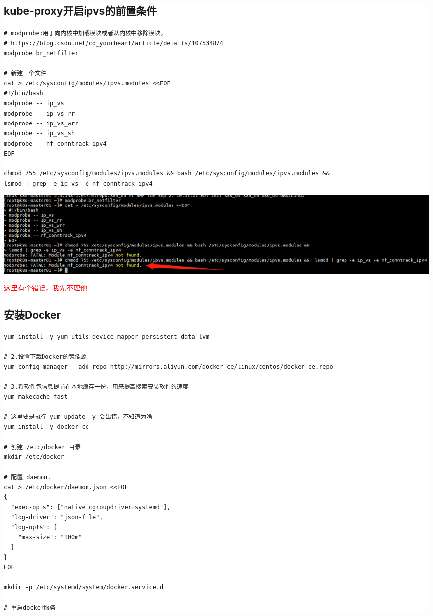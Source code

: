 ## kube-proxy开启ipvs的前置条件 

```
# modprobe:用于向内核中加载模块或者从内核中移除模块。 
# https://blog.csdn.net/cd_yourheart/article/details/107534874
modprobe br_netfilter

# 新建一个文件
cat > /etc/sysconfig/modules/ipvs.modules <<EOF
#!/bin/bash
modprobe -- ip_vs
modprobe -- ip_vs_rr
modprobe -- ip_vs_wrr
modprobe -- ip_vs_sh
modprobe -- nf_conntrack_ipv4
EOF

chmod 755 /etc/sysconfig/modules/ipvs.modules && bash /etc/sysconfig/modules/ipvs.modules && 
lsmod | grep -e ip_vs -e nf_conntrack_ipv4
```

![image-20210924211039543](Imag/image-20210924211039543.png)

<span style="color:red">这里有个错误，我先不理他</span>

## 安装Docker

```
yum install -y yum-utils device-mapper-persistent-data lvm

# 2.设置下载Docker的镜像源
yum-config-manager --add-repo http://mirrors.aliyun.com/docker-ce/linux/centos/docker-ce.repo

# 3.将软件包信息提前在本地缓存一份，用来提高搜索安装软件的速度
yum makecache fast 

# 这里要是执行 yum update -y 会出错，不知道为啥
yum install -y docker-ce   

# 创建 /etc/docker 目录
mkdir /etc/docker

# 配置 daemon.
cat > /etc/docker/daemon.json <<EOF
{
  "exec-opts": ["native.cgroupdriver=systemd"],
  "log-driver": "json-file",
  "log-opts": {
    "max-size": "100m"
  }
}
EOF

mkdir -p /etc/systemd/system/docker.service.d

# 重启docker服务
```